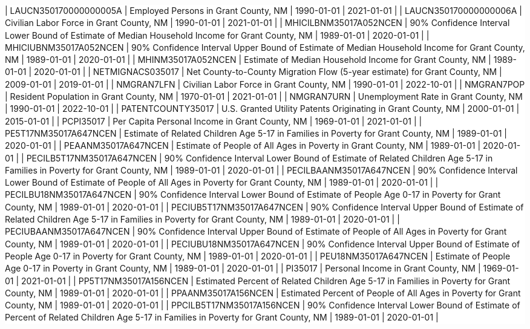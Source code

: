 | LAUCN350170000000005A     | Employed Persons in Grant County, NM                                                                                                                                      | 1990-01-01          | 2021-01-01        |
| LAUCN350170000000006A     | Civilian Labor Force in Grant County, NM                                                                                                                                  | 1990-01-01          | 2021-01-01        |
| MHICILBNM35017A052NCEN    | 90% Confidence Interval Lower Bound of Estimate of Median Household Income for Grant County, NM                                                                           | 1989-01-01          | 2020-01-01        |
| MHICIUBNM35017A052NCEN    | 90% Confidence Interval Upper Bound of Estimate of Median Household Income for Grant County, NM                                                                           | 1989-01-01          | 2020-01-01        |
| MHINM35017A052NCEN        | Estimate of Median Household Income for Grant County, NM                                                                                                                  | 1989-01-01          | 2020-01-01        |
| NETMIGNACS035017          | Net County-to-County Migration Flow (5-year estimate) for Grant County, NM                                                                                                | 2009-01-01          | 2019-01-01        |
| NMGRAN7LFN                | Civilian Labor Force in Grant County, NM                                                                                                                                  | 1990-01-01          | 2022-10-01        |
| NMGRAN7POP                | Resident Population in Grant County, NM                                                                                                                                   | 1970-01-01          | 2021-01-01        |
| NMGRAN7URN                | Unemployment Rate in Grant County, NM                                                                                                                                     | 1990-01-01          | 2022-10-01        |
| PATENTCOUNTY35017         | U.S. Granted Utility Patents Originating in Grant County, NM                                                                                                              | 2000-01-01          | 2015-01-01        |
| PCPI35017                 | Per Capita Personal Income in Grant County, NM                                                                                                                            | 1969-01-01          | 2021-01-01        |
| PE5T17NM35017A647NCEN     | Estimate of Related Children Age 5-17 in Families in Poverty for Grant County, NM                                                                                         | 1989-01-01          | 2020-01-01        |
| PEAANM35017A647NCEN       | Estimate of People of All Ages in Poverty in Grant County, NM                                                                                                             | 1989-01-01          | 2020-01-01        |
| PECILB5T17NM35017A647NCEN | 90% Confidence Interval Lower Bound of Estimate of Related Children Age 5-17 in Families in Poverty for Grant County, NM                                                  | 1989-01-01          | 2020-01-01        |
| PECILBAANM35017A647NCEN   | 90% Confidence Interval Lower Bound of Estimate of People of All Ages in Poverty for Grant County, NM                                                                     | 1989-01-01          | 2020-01-01        |
| PECILBU18NM35017A647NCEN  | 90% Confidence Interval Lower Bound of Estimate of People Age 0-17 in Poverty for Grant County, NM                                                                        | 1989-01-01          | 2020-01-01        |
| PECIUB5T17NM35017A647NCEN | 90% Confidence Interval Upper Bound of Estimate of Related Children Age 5-17 in Families in Poverty for Grant County, NM                                                  | 1989-01-01          | 2020-01-01        |
| PECIUBAANM35017A647NCEN   | 90% Confidence Interval Upper Bound of Estimate of People of All Ages in Poverty for Grant County, NM                                                                     | 1989-01-01          | 2020-01-01        |
| PECIUBU18NM35017A647NCEN  | 90% Confidence Interval Upper Bound of Estimate of People Age 0-17 in Poverty for Grant County, NM                                                                        | 1989-01-01          | 2020-01-01        |
| PEU18NM35017A647NCEN      | Estimate of People Age 0-17 in Poverty in Grant County, NM                                                                                                                | 1989-01-01          | 2020-01-01        |
| PI35017                   | Personal Income in Grant County, NM                                                                                                                                       | 1969-01-01          | 2021-01-01        |
| PP5T17NM35017A156NCEN     | Estimated Percent of Related Children Age 5-17 in Families in Poverty for Grant County, NM                                                                                | 1989-01-01          | 2020-01-01        |
| PPAANM35017A156NCEN       | Estimated Percent of People of All Ages in Poverty for Grant County, NM                                                                                                   | 1989-01-01          | 2020-01-01        |
| PPCILB5T17NM35017A156NCEN | 90% Confidence Interval Lower Bound of Estimate of Percent of Related Children Age 5-17 in Families in Poverty for Grant County, NM                                       | 1989-01-01          | 2020-01-01        |